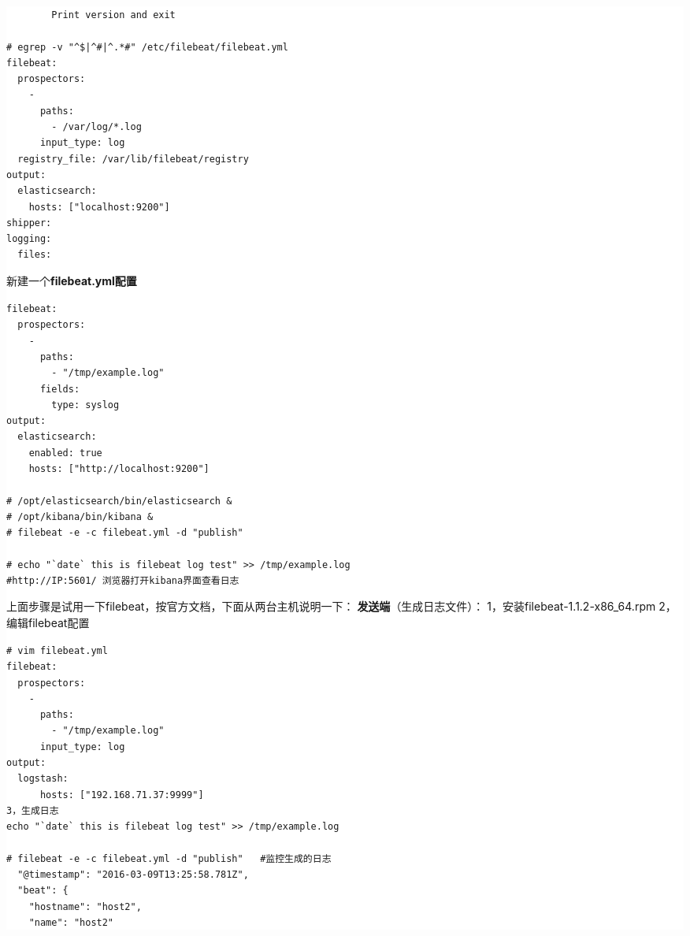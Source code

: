 ```
    	Print version and exit
 
# egrep -v "^$|^#|^.*#" /etc/filebeat/filebeat.yml 
filebeat:
  prospectors:
    -
      paths:
        - /var/log/*.log
      input_type: log
  registry_file: /var/lib/filebeat/registry
output:
  elasticsearch:
    hosts: ["localhost:9200"]
shipper:
logging:
  files:
```

新建一个**filebeat.yml配置**

```
filebeat:
  prospectors:
    -
      paths:
        - "/tmp/example.log" 
      fields:
        type: syslog
output:
  elasticsearch:
    enabled: true
    hosts: ["http://localhost:9200"]
 
# /opt/elasticsearch/bin/elasticsearch &
# /opt/kibana/bin/kibana &
# filebeat -e -c filebeat.yml -d "publish"
 
# echo "`date` this is filebeat log test" >> /tmp/example.log
#http://IP:5601/ 浏览器打开kibana界面查看日志
```

上面步骤是试用一下filebeat，按官方文档，下面从两台主机说明一下：
**发送端**（生成日志文件）：
1，安装filebeat-1.1.2-x86_64.rpm
2，编辑filebeat配置

```
# vim filebeat.yml
filebeat:
  prospectors:
    -
      paths:
        - "/tmp/example.log"
      input_type: log
output:
  logstash:
      hosts: ["192.168.71.37:9999"]
3，生成日志
echo "`date` this is filebeat log test" >> /tmp/example.log
 
# filebeat -e -c filebeat.yml -d "publish"   #监控生成的日志
  "@timestamp": "2016-03-09T13:25:58.781Z",
  "beat": {
    "hostname": "host2",
    "name": "host2"
```